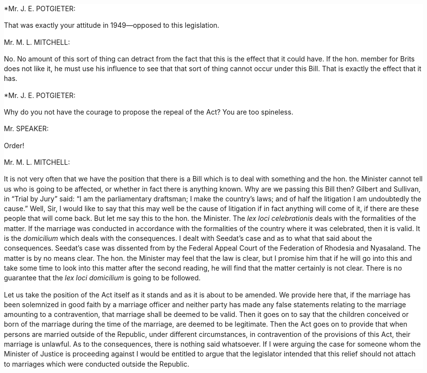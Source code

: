 <from>*Mr. <person refersTo="hansard_za">J. E. POTGIETER</person>:</from>

<p>That was exactly your attitude in 1949&#x2014;opposed to this legislation.</p>

</speech>

<speech by="#mitchell">

<from>Mr. <person refersTo="hansard_za">M. L. MITCHELL</person>:</from>

<p>No. No amount of this sort of thing can detract from the fact that this is the effect that it could have. If the hon. member for Brits does not like it, he must use his influence to see that that sort of thing cannot occur under this Bill. That is exactly the effect that it has.</p>

</speech>

<speech by="#potgieter">

<from>*Mr. <person refersTo="hansard_za">J. E. POTGIETER</person>:</from>

<p>Why do you not have the courage to propose the repeal of the Act&#x003F; You are too spineless.</p>

</speech>

<speech by="#speaker">

<from>Mr. <person refersTo="hansard_za">SPEAKER</person>:</from>

<p>Order!</p>

</speech>

<speech by="#mitchell">

<from>Mr. <person refersTo="hansard_za">M. L. MITCHELL</person>:</from>

<p>It is not very often that we have the position that there is a Bill which is to deal with something and the hon. the Minister cannot tell us who is going to be affected, or whether in fact there is anything known. Why are we passing this Bill then&#x003F; Gilbert and Sullivan, in &#x201C;Trial by Jury&#x201D; said: &#x201C;I am the parliamentary draftsman; I make the country&#x2019;s laws; and of half the litigation I am undoubtedly the cause.&#x201D; Well, Sir, I would like to say that this may well be the cause of litigation if in fact anything will come of it, if there are these people that will come back. But let me say this to the hon. the Minister. The <i>lex loci celebrationis</i> deals with the formalities of the matter. If the marriage was conducted in accordance with the formalities of the country where it was celebrated, then it is valid. It is the <i>domicilium</i> which deals with the consequences. I dealt with Seedat&#x2019;s case and as to what that said about the consequences. Seedat&#x2019;s case was dissented from by the Federal Appeal Court of the Federation of Rhodesia and Nyasaland. The matter is by no means clear. The hon. the Minister may feel that the law is clear, but I promise him that if he will go into this and take some time to look into this matter after the second reading, he will find that the matter certainly is not clear. There is no guarantee that the <i>lex loci domicilium</i> is going to be followed.</p>

<p>Let us take the position of the Act itself as it stands and as it is about to be amended. We provide here that, if the marriage has been solemnized in good faith by a marriage officer and neither party has made any false statements relating to the marriage amounting to a contravention, that marriage shall be deemed to be valid. Then it goes on to say that the children conceived or born of the marriage during the time of the marriage, are deemed to be legitimate. Then the Act goes on to provide that when persons are married outside of the Republic, under different circumstances, in contravention of the provisions of this Act, their marriage is unlawful. As to the consequences, there is nothing said whatsoever. If I were arguing the case for someone whom the Minister of Justice is proceeding against I would be entitled to argue that the legislator intended that this relief should not attach to marriages which were conducted outside the Republic.</p>
